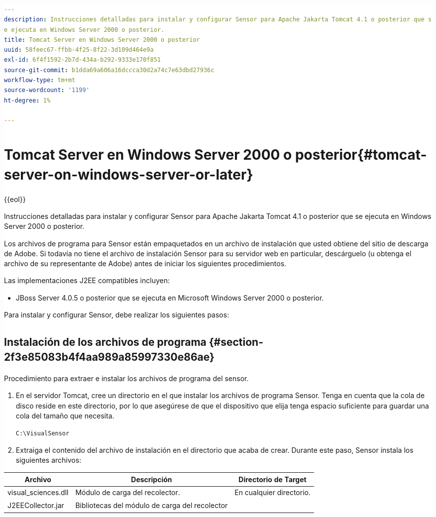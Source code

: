 ```yaml
---
description: Instrucciones detalladas para instalar y configurar Sensor para Apache Jakarta Tomcat 4.1 o posterior que se ejecuta en Windows Server 2000 o posterior.
title: Tomcat Server en Windows Server 2000 o posterior
uuid: 58feec67-ffbb-4f25-8f22-3d109d464e9a
exl-id: 6f4f1592-2b7d-434a-b292-9333e170f851
source-git-commit: b1dda69a606a16dccca30d2a74c7e63dbd27936c
workflow-type: tm+mt
source-wordcount: '1199'
ht-degree: 1%

---
```


# Tomcat Server en Windows Server 2000 o posterior{#tomcat-server-on-windows-server-or-later}

{{eol}}

Instrucciones detalladas para instalar y configurar Sensor para Apache Jakarta Tomcat 4.1 o posterior que se ejecuta en Windows Server 2000 o posterior.

Los archivos de programa para Sensor están empaquetados en un archivo de instalación que usted obtiene del sitio de descarga de Adobe. Si todavía no tiene el archivo de instalación Sensor para su servidor web en particular, descárguelo (u obtenga el archivo de su representante de Adobe) antes de iniciar los siguientes procedimientos.

Las implementaciones J2EE compatibles incluyen:

* JBoss Server 4.0.5 o posterior que se ejecuta en Microsoft Windows Server 2000 o posterior.

Para instalar y configurar Sensor, debe realizar los siguientes pasos:

## Instalación de los archivos de programa {#section-2f3e85083b4f4aa989a85997330e86ae}

Procedimiento para extraer e instalar los archivos de programa del sensor.

1. En el servidor Tomcat, cree un directorio en el que instalar los archivos de programa Sensor. Tenga en cuenta que la cola de disco reside en este directorio, por lo que asegúrese de que el dispositivo que elija tenga espacio suficiente para guardar una cola del tamaño que necesita.

   ```
   C:\VisualSensor
   ```

1. Extraiga el contenido del archivo de instalación en el directorio que acaba de crear. Durante este paso, Sensor instala los siguientes archivos:

<table id="table_ABFF5F92271B4F3CB0AC68DAB6A5709F"> 
 <thead> 
  <tr> 
   <th colname="col1" class="entry"> Archivo </th> 
   <th colname="col2" class="entry"> Descripción </th> 
   <th colname="col3" class="entry"> Directorio de Target </th> 
  </tr> 
 </thead>
 <tbody> 
  <tr> 
   <td colname="col1"> visual_sciences.dll </td> 
   <td colname="col2"> Módulo de carga del recolector. </td> 
   <td colname="col3"> En cualquier directorio. </td> 
  </tr> 
  <tr> 
   <td colname="col1"> J2EECollector.jar </td> 
   <td colname="col2"> Bibliotecas del módulo de carga del recolector </td> 